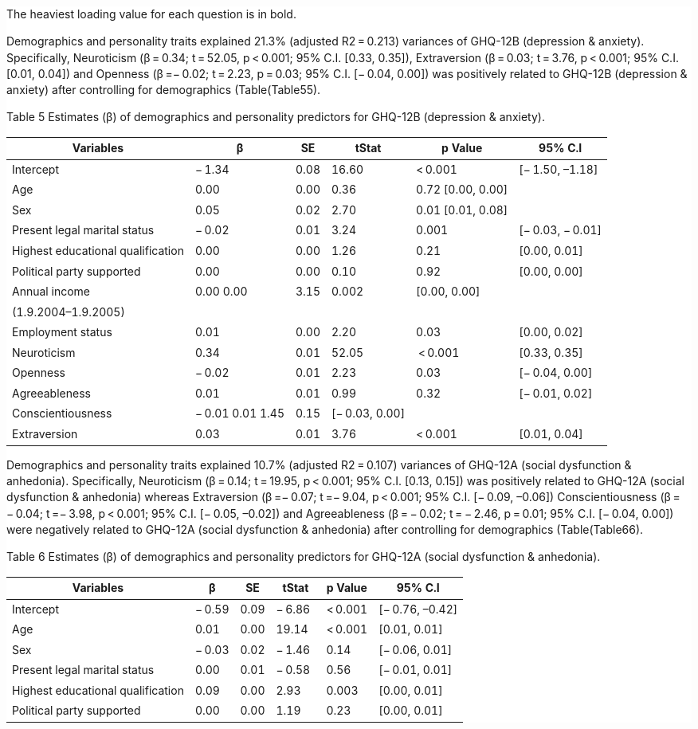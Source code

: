 
The heaviest loading value for each question is in bold.

Demographics and personality traits explained 21.3% (adjusted R2 = 0.213) variances of GHQ-12B (depression & anxiety). Specifically, Neuroticism (β = 0.34; t = 52.05, p < 0.001; 95% C.I. [0.33, 0.35]), Extraversion (β = 0.03; t = 3.76, p < 0.001; 95% C.I. [0.01, 0.04]) and Openness (β =− 0.02; t = 2.23, p = 0.03; 95% C.I. [− 0.04, 0.00]) was positively related to GHQ-12B (depression & anxiety) after controlling for demographics (Table​(Table55).

Table 5
Estimates (β) of demographics and personality predictors for GHQ-12B (depression & anxiety).

|Variables	|β	|SE	|tStat	|p Value	|95% C.I|
|-|-|-|-|-|-|
|Intercept	|− 1.34	|0.08	|16.60	 |< 0.001	|[− 1.50, –1.18]|
|Age	|0.00	|0.00	|0.36	|0.72	[0.00, 0.00]|
|Sex	|0.05	|0.02	|2.70	|0.01	[0.01, 0.08]|
|Present legal marital status	|− 0.02	|0.01	|3.24	|0.001	|[− 0.03, − 0.01]|
|Highest educational qualification	|0.00	|0.00	|1.26	|0.21	|[0.00, 0.01]|
|Political party supported	|0.00	|0.00	|0.10	|0.92	|[0.00, 0.00]|
|Annual income|0.00	0.00	|3.15	|0.002	|[0.00, 0.00]|
|(1.9.2004–1.9.2005)|
|Employment status	|0.01	|0.00	|2.20	|0.03|	[0.00, 0.02]|
|Neuroticism	|0.34|	0.01	|52.05|	 < 0.001|	[0.33, 0.35]|
|Openness	|− 0.02|	0.01	|2.23|	0.03|	[− 0.04, 0.00]|
|Agreeableness	|0.01|	0.01	|0.99|	0.32|	[− 0.01, 0.02]|
|Conscientiousness	|− 0.01	0.01	1.45	|0.15	|[− 0.03, 0.00]|
|Extraversion	|0.03	|0.01	|3.76	 |< 0.001	|[0.01, 0.04]|

Demographics and personality traits explained 10.7% (adjusted R2 = 0.107) variances of GHQ-12A (social dysfunction & anhedonia). Specifically, Neuroticism (β = 0.14; t = 19.95, p < 0.001; 95% C.I. [0.13, 0.15]) was positively related to GHQ-12A (social dysfunction & anhedonia) whereas Extraversion (β =− 0.07; t =− 9.04, p < 0.001; 95% C.I. [− 0.09, –0.06]) Conscientiousness (β = − 0.04; t =− 3.98, p < 0.001; 95% C.I. [− 0.05, –0.02]) and Agreeableness (β = − 0.02; t = − 2.46, p = 0.01; 95% C.I. [− 0.04, 0.00]) were negatively related to GHQ-12A (social dysfunction & anhedonia) after controlling for demographics (Table​(Table66).

Table 6
Estimates (β) of demographics and personality predictors for GHQ-12A (social dysfunction & anhedonia).

|Variables	|β	|SE	|tStat	|p Value|	95% C.I|
|-|-|-|-|-|-|
|Intercept	|− 0.59|	0.09	|− 6.86	 |< 0.001	|[− 0.76, –0.42]|
|Age	|0.01	|0.00	|19.14	 |< 0.001	|[0.01, 0.01]|
|Sex	|− 0.03	|0.02	|− 1.46	|0.14	|[− 0.06, 0.01]|
|Present legal marital status	|0.00	|0.01	|− 0.58|	0.56|	[− 0.01, 0.01]|
|Highest educational qualification	|0.09	|0.00|	2.93|	0.003|	[0.00, 0.01]|
|Political party supported	|0.00	|0.00	|1.19|	0.23|	[0.00, 0.01]|